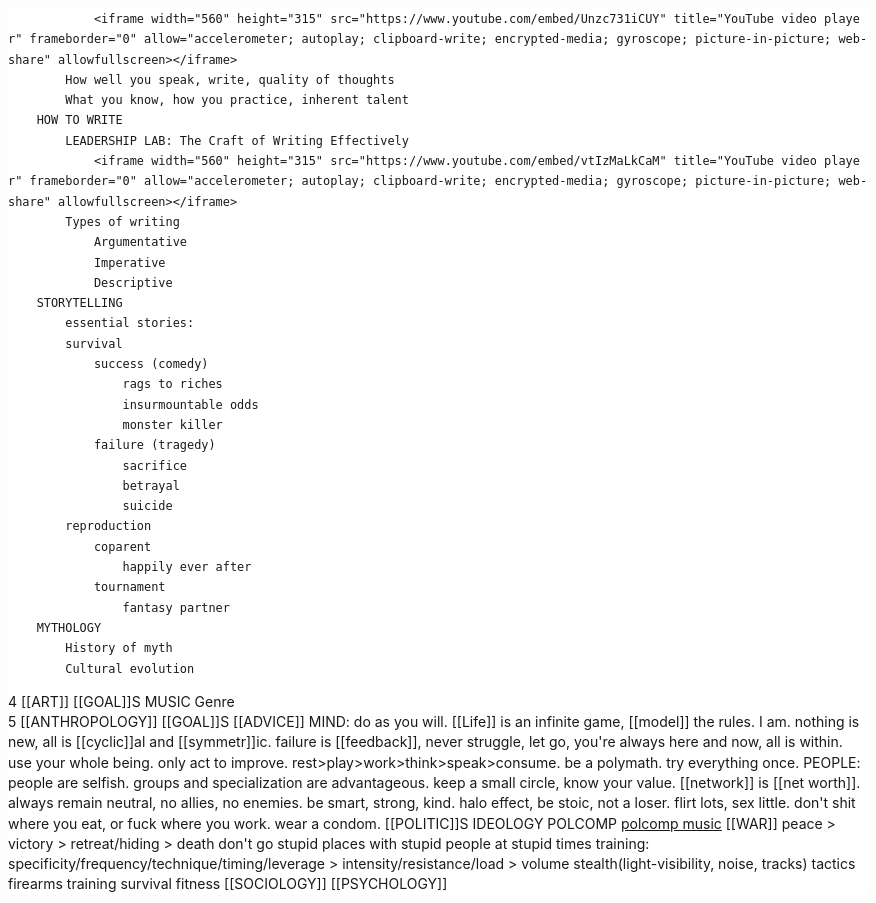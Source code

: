 				<iframe width="560" height="315" src="https://www.youtube.com/embed/Unzc731iCUY" title="YouTube video player" frameborder="0" allow="accelerometer; autoplay; clipboard-write; encrypted-media; gyroscope; picture-in-picture; web-share" allowfullscreen></iframe>
		    How well you speak, write, quality of thoughts
		    What you know, how you practice, inherent talent
		HOW TO WRITE
			LEADERSHIP LAB: The Craft of Writing Effectively
				<iframe width="560" height="315" src="https://www.youtube.com/embed/vtIzMaLkCaM" title="YouTube video player" frameborder="0" allow="accelerometer; autoplay; clipboard-write; encrypted-media; gyroscope; picture-in-picture; web-share" allowfullscreen></iframe>
			Types of writing
				Argumentative 
				Imperative 
				Descriptive
		STORYTELLING
			essential stories: 
	        survival
	            success (comedy)
	                rags to riches 
	                insurmountable odds
	                monster killer
	            failure (tragedy)
	                sacrifice 
	                betrayal
	                suicide
	        reproduction
	            coparent 
	                happily ever after
	            tournament
	                fantasy partner
		MYTHOLOGY
			History of myth
			Cultural evolution
4 [[ART]]
	[[GOAL]]S
	MUSIC
		Genre	
5 [[ANTHROPOLOGY]]
	[[GOAL]]S
	[[ADVICE]]
		MIND: do as you will. [[Life]] is an infinite game, [[model]] the rules. I am. nothing is new, all is [[cyclic]]al and [[symmetr]]ic. failure is [[feedback]], never struggle, let go, you're always here and now, all is within. use your whole being. only act to improve. rest>play>work>think>speak>consume. be a polymath. try everything once. 
		PEOPLE: people are selfish. groups and specialization are advantageous. keep a small circle, know your value. [[network]] is [[net worth]]. always remain neutral, no allies, no enemies. be smart, strong, kind. halo effect, be stoic, not a loser. flirt lots, sex little. don't shit where you eat, or fuck where you work. wear a condom. 
	[[POLITIC]]S
		IDEOLOGY
			POLCOMP
				[polcomp music](https://www.youtube.com/watch?v=VSFdEw7aHyg&list=WL&index=5)
		[[WAR]]
		    peace > victory > retreat/hiding > death
		    don't go stupid places with stupid people at stupid times
		    training:
		        specificity/frequency/technique/timing/leverage > intensity/resistance/load > volume
		        stealth(light-visibility, noise, tracks)
		        tactics
		        firearms training 
		        survival
		        fitness
	[[SOCIOLOGY]]
	[[PSYCHOLOGY]]